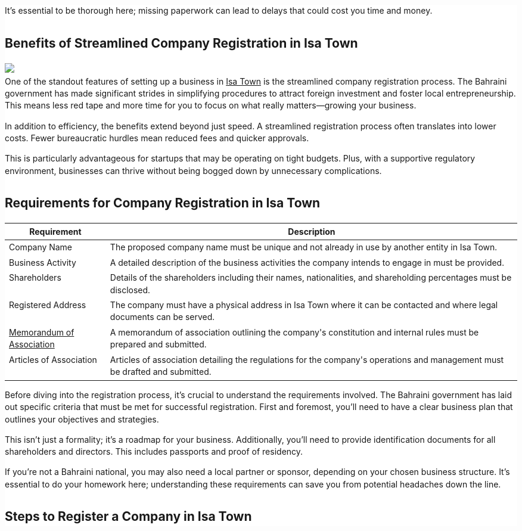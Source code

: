 It’s essential to be thorough here; missing paperwork can lead to delays that could cost you time and money.  
  

Benefits of Streamlined Company Registration in Isa Town
--------------------------------------------------------

  
  
![](https://images.unsplash.com/photo-1552345387-67b2f85f25c6?ixlib=rb-4.0.3&q=85&fm=jpg&crop=entropy&cs=srgb&w=900)  
One of the standout features of setting up a business in [Isa Town](https://www.investopedia.com/terms/i/isa-town.asp) is the streamlined company registration process. The Bahraini government has made significant strides in simplifying procedures to attract foreign investment and foster local entrepreneurship. This means less red tape and more time for you to focus on what really matters—growing your business.   
  
In addition to efficiency, the benefits extend beyond just speed. A streamlined registration process often translates into lower costs. Fewer bureaucratic hurdles mean reduced fees and quicker approvals.   
  
This is particularly advantageous for startups that may be operating on tight budgets. Plus, with a supportive regulatory environment, businesses can thrive without being bogged down by unnecessary complications.  

Requirements for Company Registration in Isa Town
-------------------------------------------------

  

| Requirement | Description |
| --- | --- |
| Company Name | The proposed company name must be unique and not already in use by another entity in Isa Town. |
| Business Activity | A detailed description of the business activities the company intends to engage in must be provided. |
| Shareholders | Details of the shareholders including their names, nationalities, and shareholding percentages must be disclosed. |
| Registered Address | The company must have a physical address in Isa Town where it can be contacted and where legal documents can be served. |
| [Memorandum of Association](https://keylinkbh.com/memorandum-of-association-in-bahrain/ "Memorandum of Association") | A memorandum of association outlining the company's constitution and internal rules must be prepared and submitted. |
| Articles of Association | Articles of association detailing the regulations for the company's operations and management must be drafted and submitted. |

  
Before diving into the registration process, it’s crucial to understand the requirements involved. The Bahraini government has laid out specific criteria that must be met for successful registration. First and foremost, you’ll need to have a clear business plan that outlines your objectives and strategies.   
  
This isn’t just a formality; it’s a roadmap for your business. Additionally, you’ll need to provide identification documents for all shareholders and directors. This includes passports and proof of residency.   
  
If you’re not a Bahraini national, you may also need a local partner or sponsor, depending on your chosen business structure. It’s essential to do your homework here; understanding these requirements can save you from potential headaches down the line.  
  

Steps to Register a Company in Isa Town
---------------------------------------
